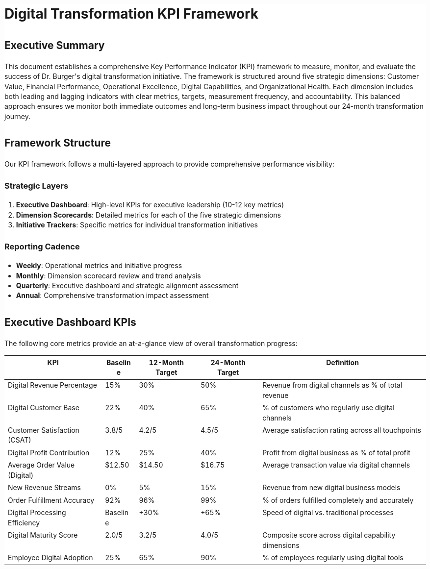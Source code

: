 # Digital Transformation KPI Framework

## Executive Summary

This document establishes a comprehensive Key Performance Indicator (KPI) framework to measure, monitor, and evaluate the success of Dr. Burger's digital transformation initiative. The framework is structured around five strategic dimensions: Customer Value, Financial Performance, Operational Excellence, Digital Capabilities, and Organizational Health. Each dimension includes both leading and lagging indicators with clear metrics, targets, measurement frequency, and accountability. This balanced approach ensures we monitor both immediate outcomes and long-term business impact throughout our 24-month transformation journey.

## Framework Structure

Our KPI framework follows a multi-layered approach to provide comprehensive performance visibility:

### Strategic Layers
1. **Executive Dashboard**: High-level KPIs for executive leadership (10-12 key metrics)
2. **Dimension Scorecards**: Detailed metrics for each of the five strategic dimensions
3. **Initiative Trackers**: Specific metrics for individual transformation initiatives

### Reporting Cadence
- **Weekly**: Operational metrics and initiative progress
- **Monthly**: Dimension scorecard review and trend analysis
- **Quarterly**: Executive dashboard and strategic alignment assessment
- **Annual**: Comprehensive transformation impact assessment

## Executive Dashboard KPIs

The following core metrics provide an at-a-glance view of overall transformation progress:

| KPI | Baseline | 12-Month Target | 24-Month Target | Definition |
|-----|----------|----------------|----------------|------------|
| Digital Revenue Percentage | 15% | 30% | 50% | Revenue from digital channels as % of total revenue |
| Digital Customer Base | 22% | 40% | 65% | % of customers who regularly use digital channels |
| Customer Satisfaction (CSAT) | 3.8/5 | 4.2/5 | 4.5/5 | Average satisfaction rating across all touchpoints |
| Digital Profit Contribution | 12% | 25% | 40% | Profit from digital business as % of total profit |
| Average Order Value (Digital) | $12.50 | $14.50 | $16.75 | Average transaction value via digital channels |
| New Revenue Streams | 0% | 5% | 15% | Revenue from new digital business models |
| Order Fulfillment Accuracy | 92% | 96% | 99% | % of orders fulfilled completely and accurately |
| Digital Processing Efficiency | Baseline | +30% | +65% | Speed of digital vs. traditional processes |
| Digital Maturity Score | 2.0/5 | 3.2/5 | 4.0/5 | Composite score across digital capability dimensions |
| Employee Digital Adoption | 25% | 65% | 90% | % of employees regularly using digital tools |
